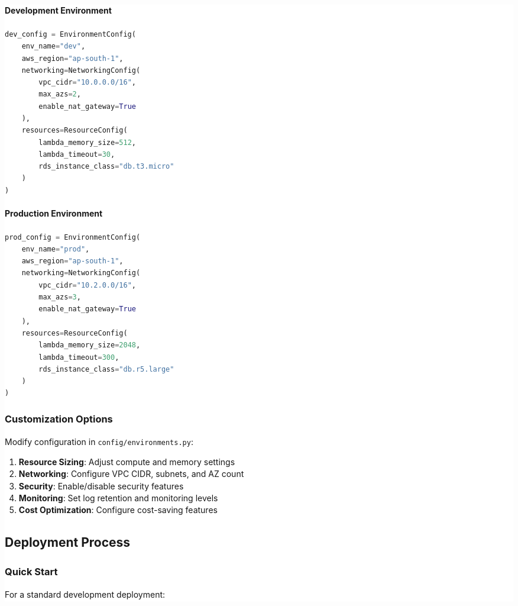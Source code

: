 #### Development Environment
```python
dev_config = EnvironmentConfig(
    env_name="dev",
    aws_region="ap-south-1",
    networking=NetworkingConfig(
        vpc_cidr="10.0.0.0/16",
        max_azs=2,
        enable_nat_gateway=True
    ),
    resources=ResourceConfig(
        lambda_memory_size=512,
        lambda_timeout=30,
        rds_instance_class="db.t3.micro"
    )
)
```

#### Production Environment
```python
prod_config = EnvironmentConfig(
    env_name="prod",
    aws_region="ap-south-1",
    networking=NetworkingConfig(
        vpc_cidr="10.2.0.0/16", 
        max_azs=3,
        enable_nat_gateway=True
    ),
    resources=ResourceConfig(
        lambda_memory_size=2048,
        lambda_timeout=300,
        rds_instance_class="db.r5.large"
    )
)
```

### Customization Options

Modify configuration in `config/environments.py`:

1. **Resource Sizing**: Adjust compute and memory settings
2. **Networking**: Configure VPC CIDR, subnets, and AZ count
3. **Security**: Enable/disable security features
4. **Monitoring**: Set log retention and monitoring levels
5. **Cost Optimization**: Configure cost-saving features

## Deployment Process

### Quick Start

For a standard development deployment:
